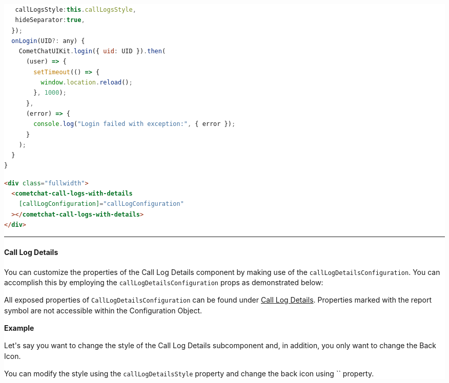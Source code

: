 ```javascript
   callLogsStyle:this.callLogsStyle,
   hideSeparator:true,
  });
  onLogin(UID?: any) {
    CometChatUIKit.login({ uid: UID }).then(
      (user) => {
        setTimeout(() => {
          window.location.reload();
        }, 1000);
      },
      (error) => {
        console.log("Login failed with exception:", { error });
      }
    );
  }
}
```

</TabItem>
<TabItem value="ts" label="app.component.html">

```html
<div class="fullwidth">
  <cometchat-call-logs-with-details
    [callLogConfiguration]="callLogConfiguration"
  ></cometchat-call-logs-with-details>
</div>
```

</TabItem>
</Tabs>

---

#### Call Log Details

You can customize the properties of the Call Log Details component by making use of the `callLogDetailsConfiguration`. You can accomplish this by employing the `callLogDetailsConfiguration` props as demonstrated below:

All exposed properties of `CallLogDetailsConfiguration` can be found under [Call Log Details](./call-log-details#functionality). Properties marked with the <a data-tooltip-id="my-tooltip-html-prop"><span class="material-icons red">report</span></a> symbol are not accessible within the Configuration Object.

**Example**

Let's say you want to change the style of the Call Log Details subcomponent and, in addition, you only want to change the Back Icon.

You can modify the style using the `callLogDetailsStyle` property and change the back icon using `` property.
